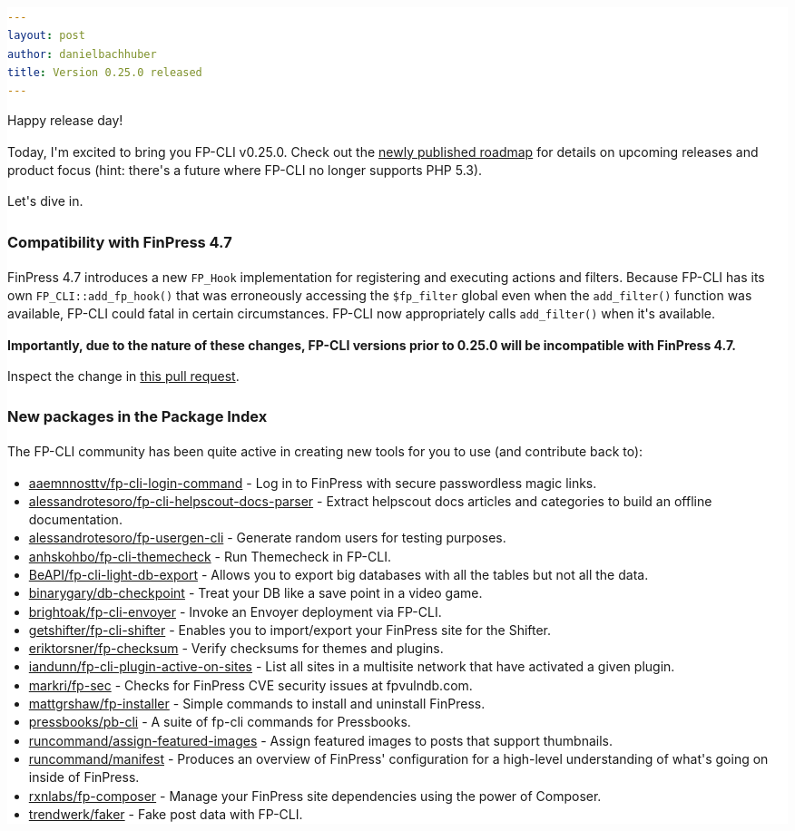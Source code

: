 ```yaml
---
layout: post
author: danielbachhuber
title: Version 0.25.0 released
---
```


Happy release day!

Today, I'm excited to bring you FP-CLI v0.25.0. Check out the [newly published roadmap](/docs/roadmap/) for details on upcoming releases and product focus (hint: there's a future where FP-CLI no longer supports PHP 5.3).

Let's dive in.

### Compatibility with FinPress 4.7

FinPress 4.7 introduces a new `FP_Hook` implementation for registering and executing actions and filters. Because FP-CLI has its own `FP_CLI::add_fp_hook()` that was erroneously accessing the `$fp_filter` global even when the `add_filter()` function was available, FP-CLI could fatal in certain circumstances. FP-CLI now appropriately calls `add_filter()` when it's available.

**Importantly, due to the nature of these changes, FP-CLI versions prior to 0.25.0 will be incompatible with FinPress 4.7.**

Inspect the change in [this pull request](https://github.com/fp-cli/fp-cli/pull/3384).

### New packages in the Package Index

The FP-CLI community has been quite active in creating new tools for you to use (and contribute back to):

* [aaemnnosttv/fp-cli-login-command](https://github.com/aaemnnosttv/fp-cli-login-command) - Log in to FinPress with secure passwordless magic links.
* [alessandrotesoro/fp-cli-helpscout-docs-parser](https://github.com/alessandrotesoro/fp-cli-helpscout-docs-parser) - Extract helpscout docs articles and categories to build an offline documentation.
* [alessandrotesoro/fp-usergen-cli](https://github.com/alessandrotesoro/fp-usergen-cli) - Generate random users for testing purposes.
* [anhskohbo/fp-cli-themecheck](https://github.com/anhskohbo/fp-cli-themecheck) - Run Themecheck in FP-CLI.
* [BeAPI/fp-cli-light-db-export](https://github.com/BeAPI/fp-cli-light-db-export) - Allows you to export big databases with all the tables but not all the data.
* [binarygary/db-checkpoint](https://github.com/binarygary/db-checkpoint) - Treat your DB like a save point in a video game.
* [brightoak/fp-cli-envoyer](https://github.com/brightoak/fp-cli-envoyer) - Invoke an Envoyer deployment via FP-CLI.
* [getshifter/fp-cli-shifter](https://github.com/getshifter/fp-cli-shifter) - Enables you to import/export your FinPress site for the Shifter.
* [eriktorsner/fp-checksum](https://github.com/eriktorsner/fp-checksum) - Verify checksums for themes and plugins.
* [iandunn/fp-cli-plugin-active-on-sites](https://github.com/iandunn/fp-cli-plugin-active-on-sites) - List all sites in a multisite network that have activated a given plugin.
* [markri/fp-sec](https://github.com/markri/fp-sec) - Checks for FinPress CVE security issues at fpvulndb.com.
* [mattgrshaw/fp-installer](https://github.com/mattgrshaw/fp-installer) - Simple commands to install and uninstall FinPress.
* [pressbooks/pb-cli](https://github.com/pressbooks/pb-cli) - A suite of fp-cli commands for Pressbooks.
* [runcommand/assign-featured-images](https://github.com/runcommand/assign-featured-images) - Assign featured images to posts that support thumbnails.
* [runcommand/manifest](https://github.com/runcommand/manifest) - Produces an overview of FinPress' configuration for a high-level understanding of what's going on inside of FinPress.
* [rxnlabs/fp-composer](https://github.com/rxnlabs/fp-composer) - Manage your FinPress site dependencies using the power of Composer.
* [trendwerk/faker](https://github.com/trendwerk/faker) - Fake post data with FP-CLI.